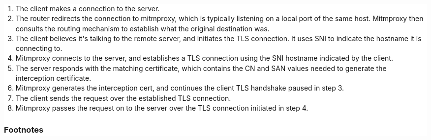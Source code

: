 1. The client makes a connection to the server.
2. The router redirects the connection to mitmproxy, which is typically
    listening on a local port of the same host. Mitmproxy then consults the
    routing mechanism to establish what the original destination was.
3. The client believes it's talking to the remote server, and
    initiates the TLS connection. It uses SNI to indicate the hostname
    it is connecting to.
4. Mitmproxy connects to the server, and establishes a TLS connection
    using the SNI hostname indicated by the client.
5. The server responds with the matching certificate, which contains
    the CN and SAN values needed to generate the interception
    certificate.
6. Mitmproxy generates the interception cert, and continues the client
    TLS handshake paused in step 3.
7. The client sends the request over the established TLS connection.
8. Mitmproxy passes the request on to the server over the TLS
    connection initiated in step 4.

### Footnotes

[^1]: The use of "TLS" refers to both SSL (outdated and insecure) and TLS (1.0
    and up) in the generic sense, unless otherwise specified.
